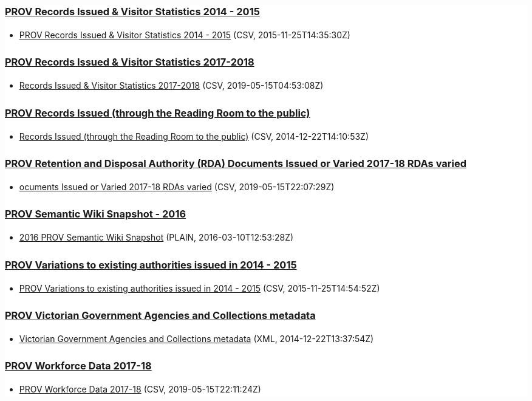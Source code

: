 ### [PROV Records Issued & Visitor Statistics 2014 - 2015](https://www.data.vic.gov.au/data/dataset/bfda89f6-a8ee-4cbe-828a-aebc0ec6aeb7)
* [PROV Records Issued & Visitor Statistics 2014 - 2015](http://metadata.prov.vic.gov.au/datasets/PROV%202015%20Annual%20Report%20Records%20Issued%20&%20Visitor%20Statistics%202006_2015.csv) (CSV, 2015-11-25T14:35:30Z)

### [PROV Records Issued & Visitor Statistics 2017-2018](https://www.data.vic.gov.au/data/dataset/4db19337-50c1-458b-addf-56b109166271)
* [Records Issued & Visitor Statistics 2017-2018](http://metadata.prov.vic.gov.au/datasets/2019/PROV%20Records%20Issued%20&%20Visitor%20Statistics%202017-2018.csv) (CSV, 2019-05-15T04:53:08Z)

### [PROV Records Issued (through the Reading Room to the public)](https://www.data.vic.gov.au/data/dataset/956b4ae2-005f-4820-8c0f-5fccc219e8fd)
* [ Records Issued (through the Reading Room to the public)](http://metadata.prov.vic.gov.au/datasets/PROV_Reading_Room_Statistics_2013-2014.csv) (CSV, 2014-12-22T14:10:53Z)

### [PROV Retention and Disposal Authority (RDA) Documents Issued or Varied 2017-18 RDAs varied](https://www.data.vic.gov.au/data/dataset/90cf1c02-0385-4217-8fde-478147418dc3)
* [ocuments Issued or Varied 2017-18 RDAs varied](http://metadata.prov.vic.gov.au/datasets/2019/PROV%20Retention%20and%20Disposal%20Authority%20(RDA)%20Documents%20Issued%20or%20Varied%202017-18%20RDAs%20varied.csv) (CSV, 2019-05-15T22:07:29Z)

### [PROV Semantic Wiki Snapshot - 2016](https://www.data.vic.gov.au/data/dataset/5d7e0e00-f8ed-4a4d-8fc1-4a82bfbd1f11)
* [2016 PROV Semantic Wiki Snapshot](http://metadata.prov.vic.gov.au/datasets/2016%20PROV%20Wiki%20RDF%20SNAPSHOT%20V1.0%20FINAL%20AL%2020160226.txt) (PLAIN, 2016-03-10T12:53:28Z)

### [PROV Variations to existing authorities issued in 2014 - 2015](https://www.data.vic.gov.au/data/dataset/fccbf1fb-73eb-4d3f-a3fd-b53927d450f2)
* [PROV Variations to existing authorities issued in 2014 - 2015](http://metadata.prov.vic.gov.au/datasets/PROV%202015%20Annual%20Report%20Variations%20to%20existing%20authorities%20issued%20in%202014_2015.csv) (CSV, 2015-11-25T14:54:52Z)

### [PROV Victorian Government Agencies and Collections metadata](https://www.data.vic.gov.au/data/dataset/78c5dfbc-3f92-45a7-86f7-2c44b3d760cf)
* [Victorian Government Agencies and Collections metadata](http://metadata.prov.vic.gov.au/oai/query?verb=ListRecords&metadataPrefix=rif) (XML, 2014-12-22T13:37:54Z)

### [PROV Workforce Data 2017-18](https://www.data.vic.gov.au/data/dataset/8c7e1660-f7e9-4d7e-a391-abb667079e7b)
* [PROV Workforce Data 2017-18](http://metadata.prov.vic.gov.au/datasets/2019/PROV%20Workforce%20Data%202017-18.csv) (CSV, 2019-05-15T22:11:24Z)
